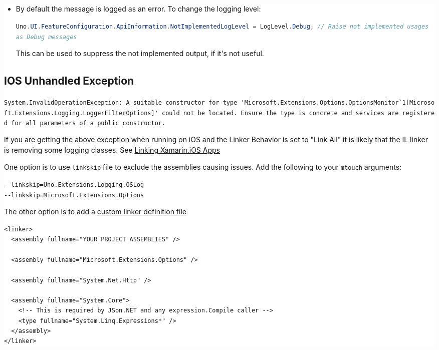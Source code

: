  * By default the message is logged as an error. To change the logging level:
    ```csharp
    Uno.UI.FeatureConfiguration.ApiInformation.NotImplementedLogLevel = LogLevel.Debug; // Raise not implemented usages as Debug messages
    ```
    This can be used to suppress the not implemented output, if it's not useful.

## IOS Unhandled Exception

```Unhandled Exception:
System.InvalidOperationException: A suitable constructor for type 'Microsoft.Extensions.Options.OptionsMonitor`1[Microsoft.Extensions.Logging.LoggerFilterOptions]' could not be located. Ensure the type is concrete and services are registered for all parameters of a public constructor.
```

If you are getting the above exception when running on iOS and the Linker Behavior is set to "Link All" it is likely that the IL linker is removing some logging classes.
See [Linking Xamarin.iOS Apps](https://docs.microsoft.com/en-us/xamarin/ios/deploy-test/linker?tabs=macos)

One option is to use `linkskip` file to exclude the assemblies causing issues.
Add the following to your `mtouch` arguments:

```
--linkskip=Uno.Extensions.Logging.OSLog 
--linkskip=Microsoft.Extensions.Options
```

The other option is to add a [custom linker definition file](https://docs.microsoft.com/en-us/xamarin/cross-platform/deploy-test/linker)

```
<linker> 
  <assembly fullname="YOUR PROJECT ASSEMBLIES" />
  
  <assembly fullname="Microsoft.Extensions.Options" />

  <assembly fullname="System.Net.Http" />

  <assembly fullname="System.Core">
    <!-- This is required by JSon.NET and any expression.Compile caller -->
    <type fullname="System.Linq.Expressions*" />
  </assembly>
</linker>
```

